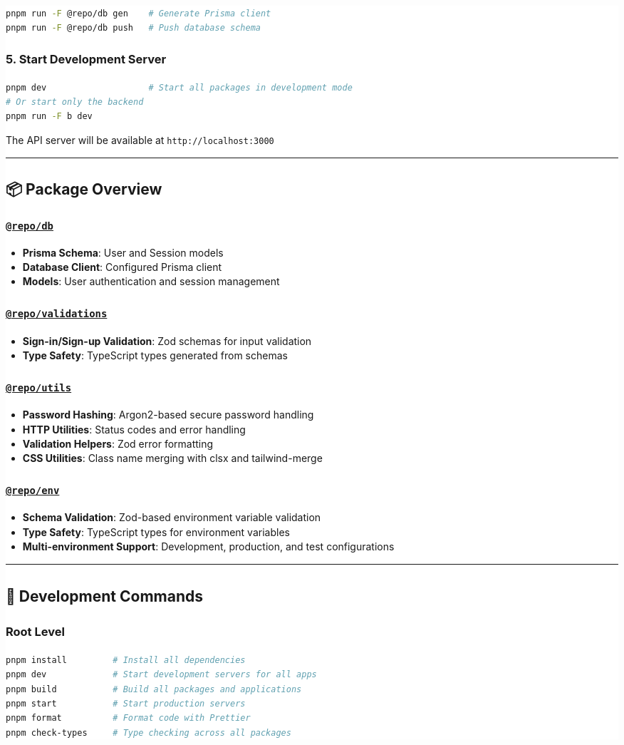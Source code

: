 ```bash
pnpm run -F @repo/db gen    # Generate Prisma client
pnpm run -F @repo/db push   # Push database schema
```

### 5. Start Development Server

```bash
pnpm dev                    # Start all packages in development mode
# Or start only the backend
pnpm run -F b dev
```

The API server will be available at `http://localhost:3000`

---

## 📦 Package Overview

### [`@repo/db`](packages/db/)

- **Prisma Schema**: User and Session models
- **Database Client**: Configured Prisma client
- **Models**: User authentication and session management

### [`@repo/validations`](packages/validations/)

- **Sign-in/Sign-up Validation**: Zod schemas for input validation
- **Type Safety**: TypeScript types generated from schemas

### [`@repo/utils`](packages/utils/)

- **Password Hashing**: Argon2-based secure password handling
- **HTTP Utilities**: Status codes and error handling
- **Validation Helpers**: Zod error formatting
- **CSS Utilities**: Class name merging with clsx and tailwind-merge

### [`@repo/env`](packages/env/)

- **Schema Validation**: Zod-based environment variable validation
- **Type Safety**: TypeScript types for environment variables
- **Multi-environment Support**: Development, production, and test configurations

---

## 🔧 Development Commands

### Root Level

```bash
pnpm install         # Install all dependencies
pnpm dev             # Start development servers for all apps
pnpm build           # Build all packages and applications
pnpm start           # Start production servers
pnpm format          # Format code with Prettier
pnpm check-types     # Type checking across all packages
```
